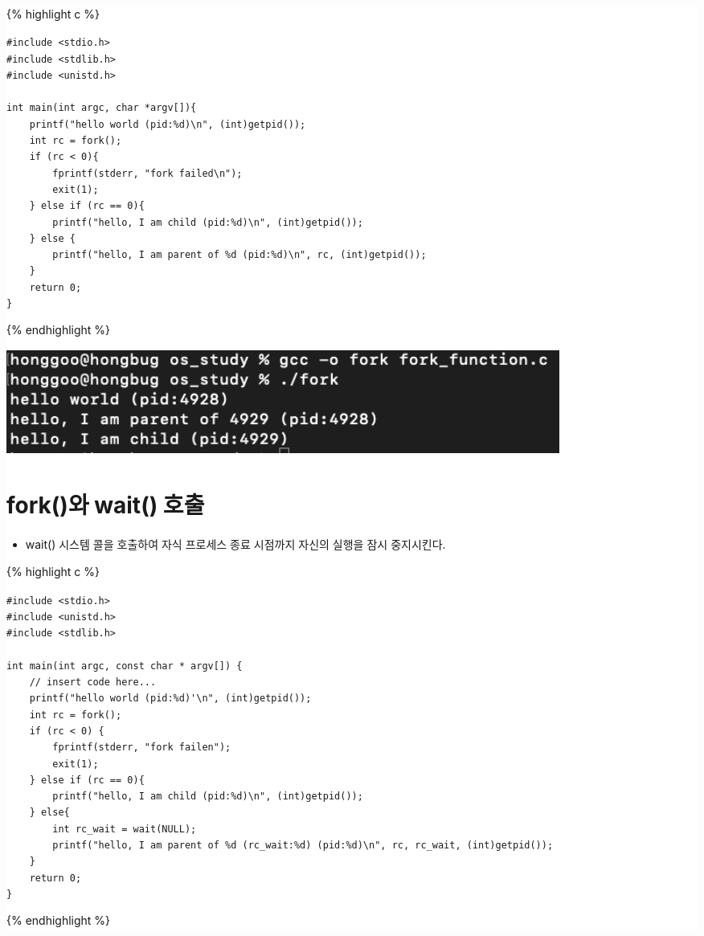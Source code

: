 {% highlight c %}

    #include <stdio.h>
    #include <stdlib.h>
    #include <unistd.h>

    int main(int argc, char *argv[]){
        printf("hello world (pid:%d)\n", (int)getpid());
        int rc = fork();
        if (rc < 0){
            fprintf(stderr, "fork failed\n");
            exit(1);
        } else if (rc == 0){
            printf("hello, I am child (pid:%d)\n", (int)getpid());
        } else {
            printf("hello, I am parent of %d (pid:%d)\n", rc, (int)getpid());
        }
        return 0;
    }
{% endhighlight %}

<img src="../../assets/img/ostep/process_API/img.png" width="80%" height="100%">

# fork()와 wait() 호출
- wait() 시스템 콜을 호출하여 자식 프로세스 종료 시점까지 자신의 실행을 잠시 중지시킨다.

{% highlight c %}

    #include <stdio.h>
    #include <unistd.h>
    #include <stdlib.h>
    
    int main(int argc, const char * argv[]) {
        // insert code here...
        printf("hello world (pid:%d)'\n", (int)getpid());
        int rc = fork();
        if (rc < 0) {
            fprintf(stderr, "fork failen");
            exit(1);
        } else if (rc == 0){
            printf("hello, I am child (pid:%d)\n", (int)getpid());
        } else{
            int rc_wait = wait(NULL);
            printf("hello, I am parent of %d (rc_wait:%d) (pid:%d)\n", rc, rc_wait, (int)getpid());
        }
        return 0;
    }
{% endhighlight %}
